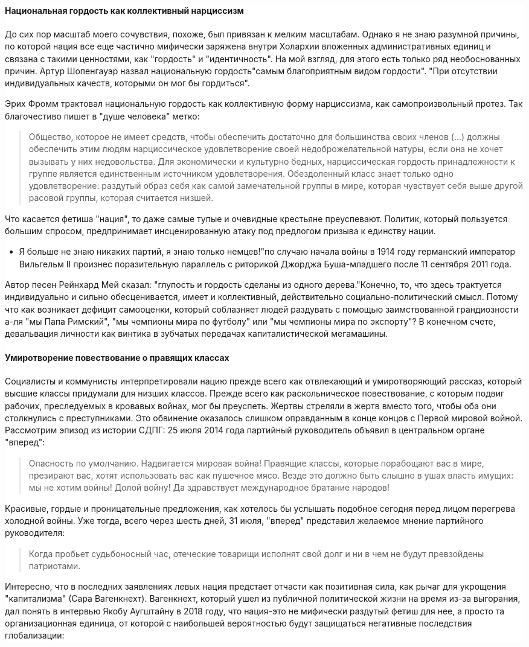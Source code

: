 #### Национальная гордость как коллективный нарциссизм

До сих пор масштаб моего сочувствия, похоже, был привязан к мелким масштабам. Однако я не знаю разумной причины, по которой нация все еще частично мифически заряжена внутри Холархии вложенных административных единиц и связана с такими ценностями, как "гордость" и "идентичность". На мой взгляд, для этого есть только ряд необоснованных причин. Артур Шопенгауэр назвал национальную гордость"самым благоприятным видом гордости". "При отсутствии индивидуальных качеств, которыми он мог бы гордиться".

Эрих Фромм трактовал национальную гордость как коллективную форму нарциссизма, как самопроизвольный протез. Так благочестиво пишет в "душе человека" метко:

> Общество, которое не имеет средств, чтобы обеспечить достаточно для большинства своих членов (...) должны обеспечить этим людям нарциссическое удовлетворение своей недоброжелательной натуры, если она не хочет вызывать у них недовольства. Для экономически и культурно бедных, нарциссическая гордость принадлежности к группе является единственным источником удовлетворения. Обездоленный класс знает только одно удовлетворение: раздутый образ себя как самой замечательной группы в мире, которая чувствует себя выше другой расовой группы, которая считается низшей.

Что касается фетиша "нация", то даже самые тупые и очевидные крестьяне преуспевают. Политик, который пользуется большим спросом, предпринимает инсценированную атаку под предлогом призыва к единству нации.

- Я больше не знаю никаких партий, я знаю только немцев!"по случаю начала войны в 1914 году германский император Вильгельм II произнес поразительную параллель с риторикой Джорджа Буша-младшего после 11 сентября 2011 года. 

Автор песен Рейнхард Мей сказал: "глупость и гордость сделаны из одного дерева."Конечно, то, что здесь трактуется индивидуально и сильно обесценивается, имеет и коллективный, действительно социально-политический смысл. Потому что как возникает дефицит самооценки, который соблазняет людей раздувать с помощью заимствованной грандиозности а-ля "мы Папа Римский", "мы чемпионы мира по футболу" или "мы чемпионы мира по экспорту"? В конечном счете, девальвация личности как винтика в зубчатых передачах капиталистической мегамашины.

#### Умиротворение повествование о правящих классах

Социалисты и коммунисты интерпретировали нацию прежде всего как отвлекающий и умиротворяющий рассказ, который высшие классы придумали для низших классов. Прежде всего как раскольническое повествование, с которым подвиг рабочих, преследуемых в кровавых войнах, мог бы преуспеть. Жертвы стреляли в жертв вместо того, чтобы оба они столкнулись с преступниками. Это обвинение оказалось слишком оправданным в конце концов с Первой мировой войной. Рассмотрим эпизод из истории СДПГ: 25 июля 2014 года партийный руководитель объявил в центральном органе "вперед":

> Опасность по умолчанию. Надвигается мировая война! Правящие классы, которые порабощают вас в мире, презирают вас, хотят использовать вас как пушечное мясо. Везде это должно быть слышно в ушах власть имущих: мы не хотим войны! Долой войну! Да здравствует международное братание народов!

Красивые, гордые и проницательные предложения, как хотелось бы услышать подобное сегодня перед лицом перегрева холодной войны. Уже тогда, всего через шесть дней, 31 июля, "вперед" представил желаемое мнение партийного руководителя:

> Когда пробьет судьбоносный час, отеческие товарищи исполнят свой долг и ни в чем не будут превзойдены патриотами.

Интересно, что в последних заявлениях левых нация предстает отчасти как позитивная сила, как рычаг для укрощения "капитализма" (Сара Вагенкнехт). Вагенкнехт, который ушел из публичной политической жизни на время из-за выгорания, дал понять в интервью Якобу Аугштайну в 2018 году, что нация-это не мифически раздутый фетиш для нее, а просто та организационная единица, от которой с наибольшей вероятностью будут защищаться негативные последствия глобализации:
